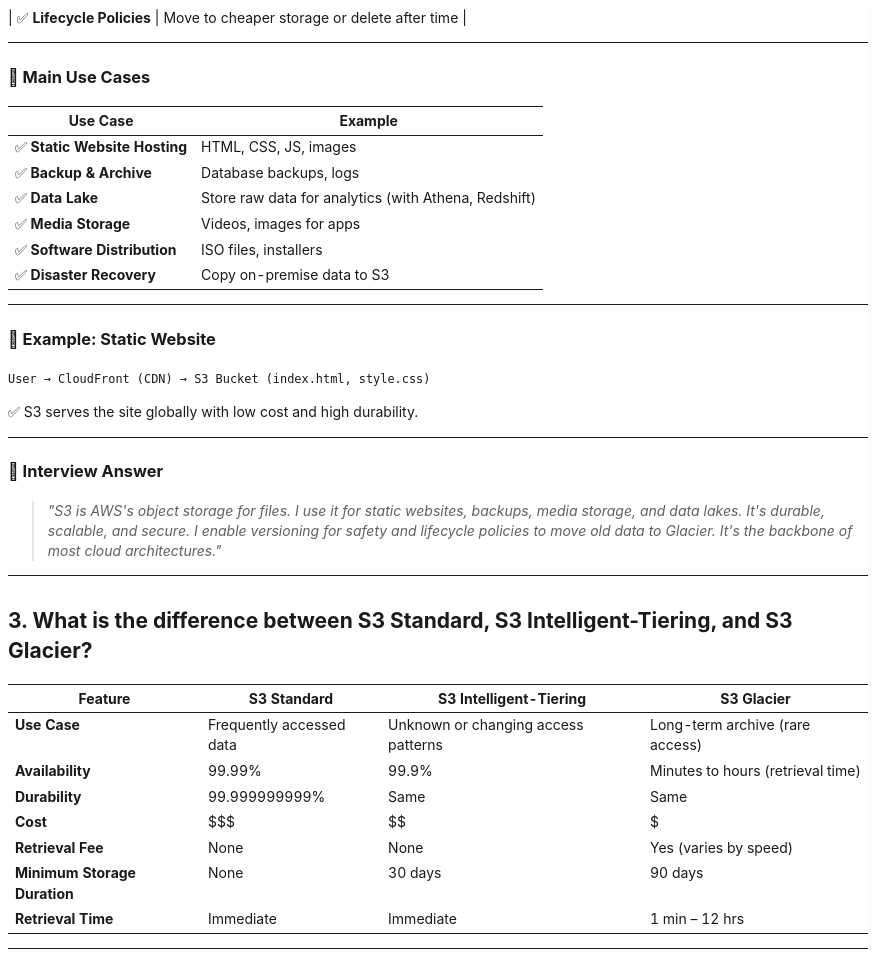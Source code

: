 | ✅ **Lifecycle Policies** | Move to cheaper storage or delete after time |

---

### 🔹 Main Use Cases

| Use Case | Example |
|--------|--------|
| ✅ **Static Website Hosting** | HTML, CSS, JS, images |
| ✅ **Backup & Archive** | Database backups, logs |
| ✅ **Data Lake** | Store raw data for analytics (with Athena, Redshift) |
| ✅ **Media Storage** | Videos, images for apps |
| ✅ **Software Distribution** | ISO files, installers |
| ✅ **Disaster Recovery** | Copy on-premise data to S3 |

---

### 🔹 Example: Static Website

```text
User → CloudFront (CDN) → S3 Bucket (index.html, style.css)
```

✅ S3 serves the site globally with low cost and high durability.

---

### 📌 Interview Answer

> _"S3 is AWS's object storage for files. I use it for static websites, backups, media storage, and data lakes. It's durable, scalable, and secure. I enable versioning for safety and lifecycle policies to move old data to Glacier. It's the backbone of most cloud architectures."_  

---

## 3. What is the difference between S3 Standard, S3 Intelligent-Tiering, and S3 Glacier?

| Feature | S3 Standard | S3 Intelligent-Tiering | S3 Glacier |
|--------|-------------|------------------------|----------|
| **Use Case** | Frequently accessed data | Unknown or changing access patterns | Long-term archive (rare access) |
| **Availability** | 99.99% | 99.9% | Minutes to hours (retrieval time) |
| **Durability** | 99.999999999% | Same | Same |
| **Cost** | $$$ | $$ | $ |
| **Retrieval Fee** | None | None | Yes (varies by speed) |
| **Minimum Storage Duration** | None | 30 days | 90 days |
| **Retrieval Time** | Immediate | Immediate | 1 min – 12 hrs |

---